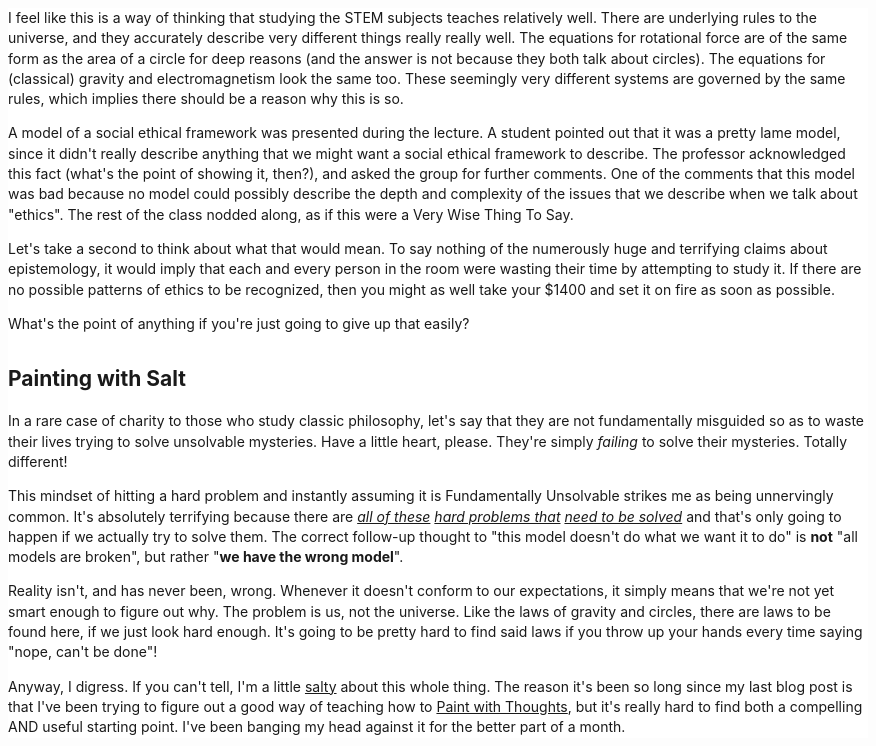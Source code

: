 I feel like this is a way of thinking that studying the STEM subjects teaches
relatively well. There are underlying rules to the universe, and they accurately
describe very different things really really well. The equations for rotational
force are of the same form as the area of a circle for deep reasons (and the
answer is not because they both talk about circles). The equations for
(classical) gravity and electromagnetism look the same too. These seemingly very
different systems are governed by the same rules, which implies there should be
a reason why this is so.

A model of a social ethical framework was presented during the lecture.
A student pointed out that it was a pretty lame model, since it didn't really
describe anything that we might want a social ethical framework to describe. The
professor acknowledged this fact (what's the point of showing it, then?), and
asked the group for further comments. One of the comments that this model was
bad because no model could possibly describe the depth and complexity of the
issues that we describe when we talk about "ethics". The rest of the class
nodded along, as if this were a Very Wise Thing To Say.

Let's take a second to think about what that would mean. To say nothing of the
numerously huge and terrifying claims about epistemology, it would imply that
each and every person in the room were wasting their time by attempting to study
it. If there are no possible patterns of ethics to be recognized, then you might
as well take your $1400 and set it on fire as soon as possible. 

What's the point of anything if you're just going to give up that easily?



## Painting with Salt

In a rare case of charity to those who study classic philosophy, let's say that
they are not fundamentally misguided so as to waste their lives trying to solve
unsolvable mysteries. Have a little heart, please. They're simply *failing* to
solve their mysteries. Totally different!

This mindset of hitting a hard problem and instantly assuming it is
Fundamentally Unsolvable strikes me as being unnervingly common. It's absolutely
terrifying because there are *[all of these][warming]
[hard problems that][nukes] [need to be solved][poverty]* and that's only going 
to happen if we actually try to solve them. The correct follow-up thought to
"this model doesn't do what we want it to do" is **not** "all models are
broken", but rather "**we have the wrong model**".

Reality isn't, and has never been, wrong. Whenever it doesn't conform to our
expectations, it simply means that we're not yet smart enough to figure out
why. The problem is us, not the universe. Like the laws of gravity and circles,
there are laws to be found here, if we just look hard enough. It's going to be
pretty hard to find said laws if you throw up your hands every time saying
"nope, can't be done"!

Anyway, I digress. If you can't tell, I'm a little [salty] about this whole thing.
The reason it's been so long since my last blog post is that I've been trying to
figure out a good way of teaching how to [Paint with Thoughts][paint], but it's
really hard to find both a compelling AND useful starting point. I've been
banging my head against it for the better part of a month.


[uhe]: http://slatestarcodex.com/2014/03/17/what-universal-human-experiences-are-you-missing-without-realizing-it/
[warming]: http://en.wikipedia.org/wiki/Global_warming
[nukes]: http://en.wikipedia.org/wiki/Nuclear_warfare
[poverty]: http://en.wikipedia.org/wiki/Poverty
[paint]: /blog/2014/04/09/painting-with-paint/
[salty]: http://www.urbandictionary.com/define.php?term=salty&defid=3003930
[ascendancy]: /blog/2014/05/07/affording-ascendancy/
[lego]: /blog/2014/05/11/chunking-conceptual-legos/
[game]: http://en.wikipedia.org/wiki/Game_theory
[trolley]: http://en.wikipedia.org/wiki/Trolley_problem